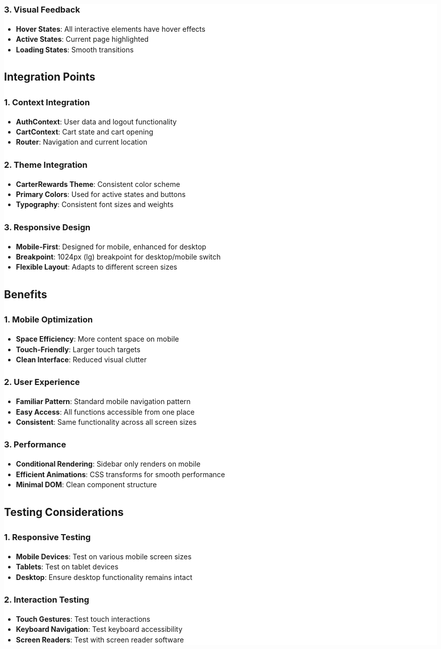 ### 3. Visual Feedback
- **Hover States**: All interactive elements have hover effects
- **Active States**: Current page highlighted
- **Loading States**: Smooth transitions

## Integration Points

### 1. Context Integration
- **AuthContext**: User data and logout functionality
- **CartContext**: Cart state and cart opening
- **Router**: Navigation and current location

### 2. Theme Integration
- **CarterRewards Theme**: Consistent color scheme
- **Primary Colors**: Used for active states and buttons
- **Typography**: Consistent font sizes and weights

### 3. Responsive Design
- **Mobile-First**: Designed for mobile, enhanced for desktop
- **Breakpoint**: 1024px (lg) breakpoint for desktop/mobile switch
- **Flexible Layout**: Adapts to different screen sizes

## Benefits

### 1. Mobile Optimization
- **Space Efficiency**: More content space on mobile
- **Touch-Friendly**: Larger touch targets
- **Clean Interface**: Reduced visual clutter

### 2. User Experience
- **Familiar Pattern**: Standard mobile navigation pattern
- **Easy Access**: All functions accessible from one place
- **Consistent**: Same functionality across all screen sizes

### 3. Performance
- **Conditional Rendering**: Sidebar only renders on mobile
- **Efficient Animations**: CSS transforms for smooth performance
- **Minimal DOM**: Clean component structure

## Testing Considerations

### 1. Responsive Testing
- **Mobile Devices**: Test on various mobile screen sizes
- **Tablets**: Test on tablet devices
- **Desktop**: Ensure desktop functionality remains intact

### 2. Interaction Testing
- **Touch Gestures**: Test touch interactions
- **Keyboard Navigation**: Test keyboard accessibility
- **Screen Readers**: Test with screen reader software
